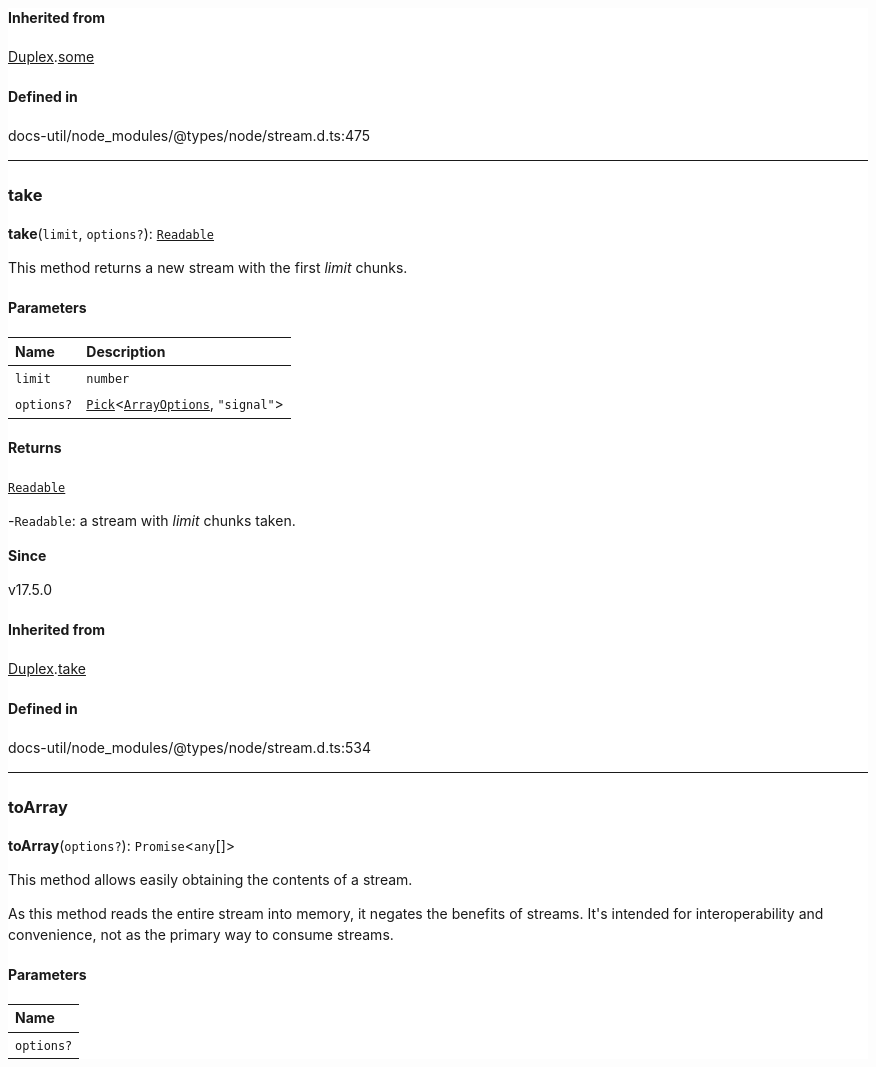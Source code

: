 #### Inherited from

[Duplex](Duplex.md).[some](Duplex.md#some)

#### Defined in

docs-util/node_modules/@types/node/stream.d.ts:475

___

### take

**take**(`limit`, `options?`): [`Readable`](Readable.md)

This method returns a new stream with the first *limit* chunks.

#### Parameters

| Name | Description |
| :------ | :------ |
| `limit` | `number` | the number of chunks to take from the readable. |
| `options?` | [`Pick`](../types/Pick.md)<[`ArrayOptions`](../interfaces/ArrayOptions.md), ``"signal"``\> |

#### Returns

[`Readable`](Readable.md)

-`Readable`: a stream with *limit* chunks taken.

**Since**

v17.5.0

#### Inherited from

[Duplex](Duplex.md).[take](Duplex.md#take)

#### Defined in

docs-util/node_modules/@types/node/stream.d.ts:534

___

### toArray

**toArray**(`options?`): `Promise`<`any`[]\>

This method allows easily obtaining the contents of a stream.

As this method reads the entire stream into memory, it negates the benefits of streams. It's intended
for interoperability and convenience, not as the primary way to consume streams.

#### Parameters

| Name |
| :------ |
| `options?` | [`Pick`](../types/Pick.md)<[`ArrayOptions`](../interfaces/ArrayOptions.md), ``"signal"``\> |
